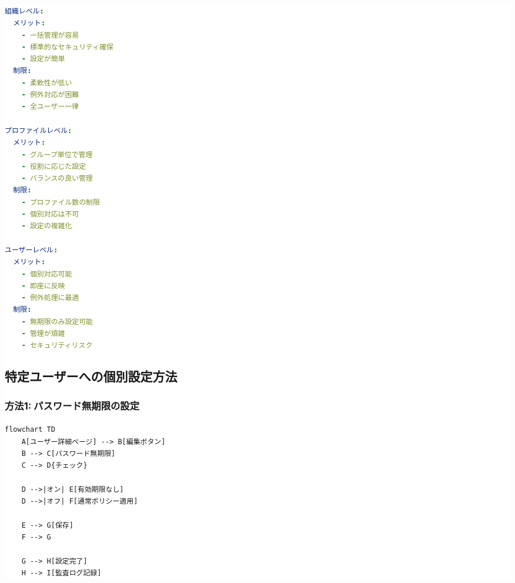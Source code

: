 ```yaml
組織レベル:
  メリット:
    - 一括管理が容易
    - 標準的なセキュリティ確保
    - 設定が簡単
  制限:
    - 柔軟性が低い
    - 例外対応が困難
    - 全ユーザー一律
    
プロファイルレベル:
  メリット:
    - グループ単位で管理
    - 役割に応じた設定
    - バランスの良い管理
  制限:
    - プロファイル数の制限
    - 個別対応は不可
    - 設定の複雑化
    
ユーザーレベル:
  メリット:
    - 個別対応可能
    - 即座に反映
    - 例外処理に最適
  制限:
    - 無期限のみ設定可能
    - 管理が煩雑
    - セキュリティリスク
```

## 特定ユーザーへの個別設定方法

### 方法1: パスワード無期限の設定

```mermaid
flowchart TD
    A[ユーザー詳細ページ] --> B[編集ボタン]
    B --> C[パスワード無期限]
    C --> D{チェック}
    
    D -->|オン| E[有効期限なし]
    D -->|オフ| F[通常ポリシー適用]
    
    E --> G[保存]
    F --> G
    
    G --> H[設定完了]
    H --> I[監査ログ記録]
```
